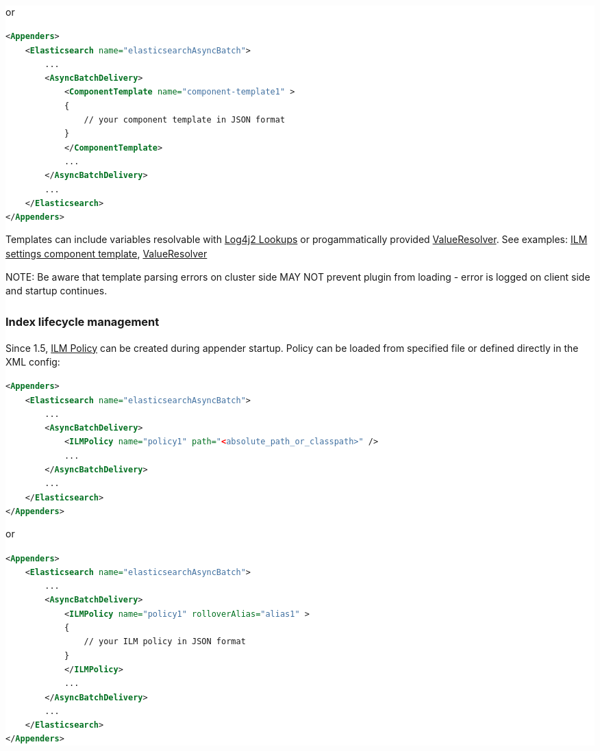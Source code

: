 or
```xml
<Appenders>
    <Elasticsearch name="elasticsearchAsyncBatch">
        ...
        <AsyncBatchDelivery>
            <ComponentTemplate name="component-template1" >
            {
                // your component template in JSON format
            }
            </ComponentTemplate>
            ...
        </AsyncBatchDelivery>
        ...
    </Elasticsearch>
</Appenders>
```

Templates can include variables resolvable with [Log4j2 Lookups](https://logging.apache.org/log4j/2.x/manual/lookups.html) or progammatically provided [ValueResolver](https://github.com/rfoltyns/log4j2-elasticsearch/blob/master/log4j2-elasticsearch-core/src/main/java/org/appenders/log4j2/elasticsearch/ValueResolver.java). See examples: [ILM settings component template](https://github.com/rfoltyns/log4j2-elasticsearch/blob/master/log4j2-elasticsearch-hc/src/test/resources/componentTemplate-7-settings-ilm.json), [ValueResolver](https://github.com/rfoltyns/log4j2-elasticsearch/blob/master/log4j2-elasticsearch-hc/src/test/java/org/appenders/log4j2/elasticsearch/hc/smoke/SmokeTest.java)

NOTE: Be aware that template parsing errors on cluster side MAY NOT prevent plugin from loading - error is logged on client side and startup continues.

### Index lifecycle management
Since 1.5, [ILM Policy](https://www.elastic.co/guide/en/elasticsearch/reference/7.x/index-lifecycle-management.html) can be created during appender startup. Policy can be loaded from specified file or defined directly in the XML config:

```xml
<Appenders>
    <Elasticsearch name="elasticsearchAsyncBatch">
        ...
        <AsyncBatchDelivery>
            <ILMPolicy name="policy1" path="<absolute_path_or_classpath>" />
            ...
        </AsyncBatchDelivery>
        ...
    </Elasticsearch>
</Appenders>
```
or
```xml
<Appenders>
    <Elasticsearch name="elasticsearchAsyncBatch">
        ...
        <AsyncBatchDelivery>
            <ILMPolicy name="policy1" rolloverAlias="alias1" >
            {
                // your ILM policy in JSON format
            }
            </ILMPolicy>
            ...
        </AsyncBatchDelivery>
        ...
    </Elasticsearch>
</Appenders>
```
